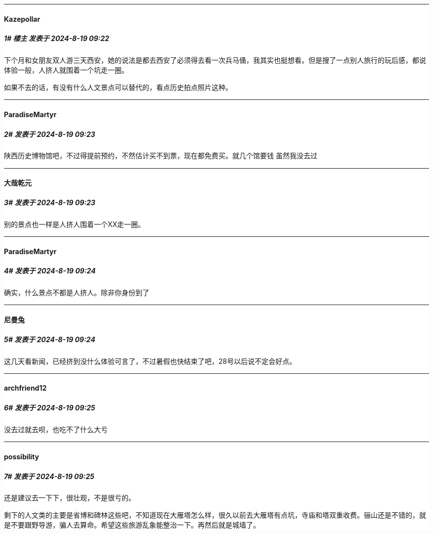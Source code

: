 ﻿
*****

####  Kazepollar  
##### 1#       楼主       发表于 2024-8-19 09:22

下个月和女朋友双人游三天西安，她的说法是都去西安了必须得去看一次兵马俑，我其实也挺想看。但是搜了一点别人旅行的玩后感，都说体验一般，人挤人就围着一个坑走一圈。

如果不去的话，有没有什么人文景点可以替代的，看点历史拍点照片这种。

*****

####  ParadiseMartyr  
##### 2#       发表于 2024-8-19 09:23

陕西历史博物馆吧，不过得提前预约，不然估计买不到票，现在都免费买。就几个馆要钱
虽然我没去过

*****

####  大哉乾元  
##### 3#       发表于 2024-8-19 09:23

别的景点也一样是人挤人围着一个XX走一圈。

*****

####  ParadiseMartyr  
##### 4#       发表于 2024-8-19 09:24

确实，什么景点不都是人挤人。除非你身份到了

*****

####  尼曼兔  
##### 5#       发表于 2024-8-19 09:24

这几天看新闻，已经挤到没什么体验可言了，不过暑假也快结束了吧，28号以后说不定会好点。

*****

####  archfriend12  
##### 6#       发表于 2024-8-19 09:25

没去过就去呗，也吃不了什么大亏

*****

####  possibility  
##### 7#       发表于 2024-8-19 09:25

还是建议去一下下，很壮观，不是很亏的。

剩下的人文类的主要是省博和碑林这些吧，不知道现在大雁塔怎么样，很久以前去大雁塔有点坑，寺庙和塔双重收费。骊山还是不错的，就是不要跟野导游，骗人去算命。希望这些旅游乱象能整治一下。再然后就是城墙了。
